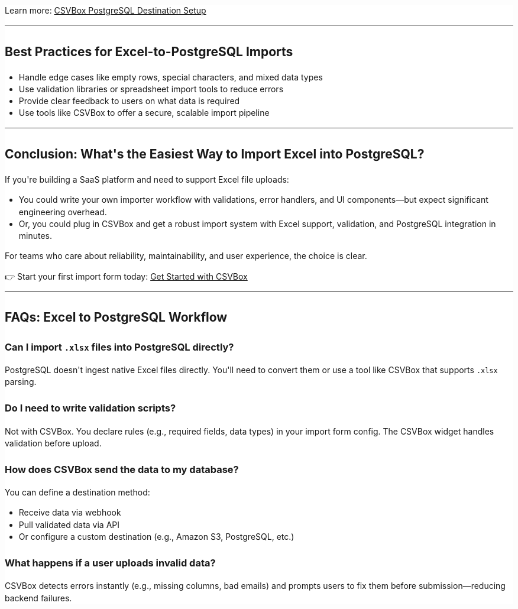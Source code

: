 Learn more: [CSVBox PostgreSQL Destination Setup](https://help.csvbox.io/destinations)

---

## Best Practices for Excel-to-PostgreSQL Imports

- Handle edge cases like empty rows, special characters, and mixed data types
- Use validation libraries or spreadsheet import tools to reduce errors
- Provide clear feedback to users on what data is required
- Use tools like CSVBox to offer a secure, scalable import pipeline

---

## Conclusion: What's the Easiest Way to Import Excel into PostgreSQL?

If you're building a SaaS platform and need to support Excel file uploads:

- You could write your own importer workflow with validations, error handlers, and UI components—but expect significant engineering overhead.
- Or, you could plug in CSVBox and get a robust import system with Excel support, validation, and PostgreSQL integration in minutes.

For teams who care about reliability, maintainability, and user experience, the choice is clear.

👉 Start your first import form today: [Get Started with CSVBox](https://app.csvbox.io)

---

## FAQs: Excel to PostgreSQL Workflow

### Can I import `.xlsx` files into PostgreSQL directly?

PostgreSQL doesn't ingest native Excel files directly. You'll need to convert them or use a tool like CSVBox that supports `.xlsx` parsing.

### Do I need to write validation scripts?

Not with CSVBox. You declare rules (e.g., required fields, data types) in your import form config. The CSVBox widget handles validation before upload.

### How does CSVBox send the data to my database?

You can define a destination method:
- Receive data via webhook
- Pull validated data via API
- Or configure a custom destination (e.g., Amazon S3, PostgreSQL, etc.)

### What happens if a user uploads invalid data?

CSVBox detects errors instantly (e.g., missing columns, bad emails) and prompts users to fix them before submission—reducing backend failures.
